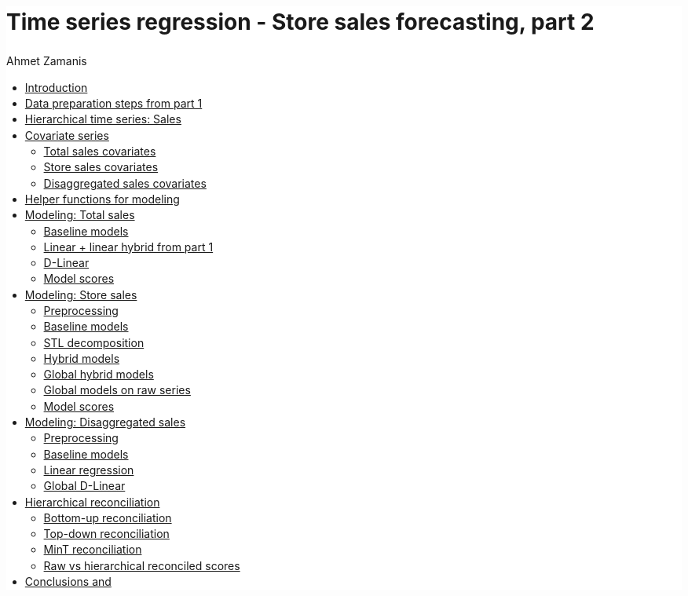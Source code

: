 Time series regression - Store sales forecasting, part 2
================
Ahmet Zamanis

- <a href="#introduction" id="toc-introduction">Introduction</a>
- <a href="#data-preparation-steps-from-part-1"
  id="toc-data-preparation-steps-from-part-1">Data preparation steps from
  part 1</a>
- <a href="#hierarchical-time-series-sales"
  id="toc-hierarchical-time-series-sales">Hierarchical time series:
  Sales</a>
- <a href="#covariate-series" id="toc-covariate-series">Covariate
  series</a>
  - <a href="#total-sales-covariates" id="toc-total-sales-covariates">Total
    sales covariates</a>
  - <a href="#store-sales-covariates" id="toc-store-sales-covariates">Store
    sales covariates</a>
  - <a href="#disaggregated-sales-covariates"
    id="toc-disaggregated-sales-covariates">Disaggregated sales
    covariates</a>
- <a href="#helper-functions-for-modeling"
  id="toc-helper-functions-for-modeling">Helper functions for modeling</a>
- <a href="#modeling-total-sales" id="toc-modeling-total-sales">Modeling:
  Total sales</a>
  - <a href="#baseline-models" id="toc-baseline-models">Baseline models</a>
  - <a href="#linear-linear-hybrid-from-part-1"
    id="toc-linear-linear-hybrid-from-part-1">Linear + linear hybrid from
    part 1</a>
  - <a href="#d-linear" id="toc-d-linear">D-Linear</a>
  - <a href="#model-scores" id="toc-model-scores">Model scores</a>
- <a href="#modeling-store-sales" id="toc-modeling-store-sales">Modeling:
  Store sales</a>
  - <a href="#preprocessing" id="toc-preprocessing">Preprocessing</a>
  - <a href="#baseline-models-1" id="toc-baseline-models-1">Baseline
    models</a>
  - <a href="#stl-decomposition" id="toc-stl-decomposition">STL
    decomposition</a>
  - <a href="#hybrid-models" id="toc-hybrid-models">Hybrid models</a>
  - <a href="#global-hybrid-models" id="toc-global-hybrid-models">Global
    hybrid models</a>
  - <a href="#global-models-on-raw-series"
    id="toc-global-models-on-raw-series">Global models on raw series</a>
  - <a href="#model-scores-1" id="toc-model-scores-1">Model scores</a>
- <a href="#modeling-disaggregated-sales"
  id="toc-modeling-disaggregated-sales">Modeling: Disaggregated sales</a>
  - <a href="#preprocessing-1" id="toc-preprocessing-1">Preprocessing</a>
  - <a href="#baseline-models-2" id="toc-baseline-models-2">Baseline
    models</a>
  - <a href="#linear-regression" id="toc-linear-regression">Linear
    regression</a>
  - <a href="#global-d-linear" id="toc-global-d-linear">Global D-Linear</a>
- <a href="#hierarchical-reconciliation"
  id="toc-hierarchical-reconciliation">Hierarchical reconciliation</a>
  - <a href="#bottom-up-reconciliation"
    id="toc-bottom-up-reconciliation">Bottom-up reconciliation</a>
  - <a href="#top-down-reconciliation"
    id="toc-top-down-reconciliation">Top-down reconciliation</a>
  - <a href="#mint-reconciliation" id="toc-mint-reconciliation">MinT
    reconciliation</a>
  - <a href="#raw-vs-hierarchical-reconciled-scores"
    id="toc-raw-vs-hierarchical-reconciled-scores">Raw vs hierarchical
    reconciled scores</a>
- <a href="#conclusions-and-competition-submission"
  id="toc-conclusions-and-competition-submission">Conclusions and